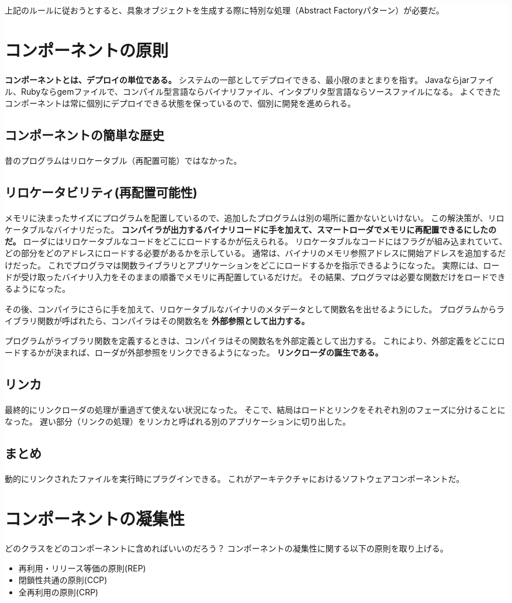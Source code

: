 上記のルールに従おうとすると、具象オブジェクトを生成する際に特別な処理（Abstract Factoryパターン）が必要だ。


# コンポーネントの原則

**コンポーネントとは、デプロイの単位である。**
システムの一部としてデプロイできる、最小限のまとまりを指す。
Javaならjarファイル、Rubyならgemファイルで、コンパイル型言語ならバイナリファイル、インタプリタ型言語ならソースファイルになる。
よくできたコンポーネントは常に個別にデプロイできる状態を保っているので、個別に開発を進められる。

## コンポーネントの簡単な歴史

昔のプログラムはリロケータブル（再配置可能）ではなかった。

## リロケータビリティ(再配置可能性)

メモリに決まったサイズにプログラムを配置しているので、追加したプログラムは別の場所に置かないといけない。
この解決策が、リロケータブルなバイナリだった。
**コンパイラが出力するバイナリコードに手を加えて、スマートローダでメモリに再配置できるにしたのだ。**
ローダにはリロケータブルなコードをどこにロードするかが伝えられる。
リロケータブルなコードにはフラグが組み込まれていて、どの部分をどのアドレスにロードする必要があるかを示している。
通常は、バイナリのメモリ参照アドレスに開始アドレスを追加するだけだった。
これでプログラマは関数ライブラリとアプリケーションをどこにロードするかを指示できるようになった。
実際には、ロードが受け取ったバイナリ入力をそのままの順番でメモリに再配置しているだけだ。
その結果、プログラマは必要な関数だけをロードできるようになった。

その後、コンパイラにさらに手を加えて、リロケータブルなバイナリのメタデータとして関数名を出せるようにした。
プログラムからライブラリ関数が呼ばれたら、コンパイラはその関数名を **外部参照として出力する。**

プログラムがライブラリ関数を定義するときは、コンパイラはその関数名を外部定義として出力する。
これにより、外部定義をどこにロードするかが決まれば、ローダが外部参照をリンクできるようになった。
**リンクローダの誕生である。**

## リンカ

最終的にリンクローダの処理が重過ぎて使えない状況になった。
そこで、結局はロードとリンクをそれぞれ別のフェーズに分けることになった。
遅い部分（リンクの処理）をリンカと呼ばれる別のアプリケーションに切り出した。

## まとめ

動的にリンクされたファイルを実行時にプラグインできる。
これがアーキテクチャにおけるソフトウェアコンポーネントだ。


# コンポーネントの凝集性

どのクラスをどのコンポーネントに含めればいいのだろう？
コンポーネントの凝集性に関する以下の原則を取り上げる。
- 再利用・リリース等価の原則(REP)
- 閉鎖性共通の原則(CCP)
- 全再利用の原則(CRP)
